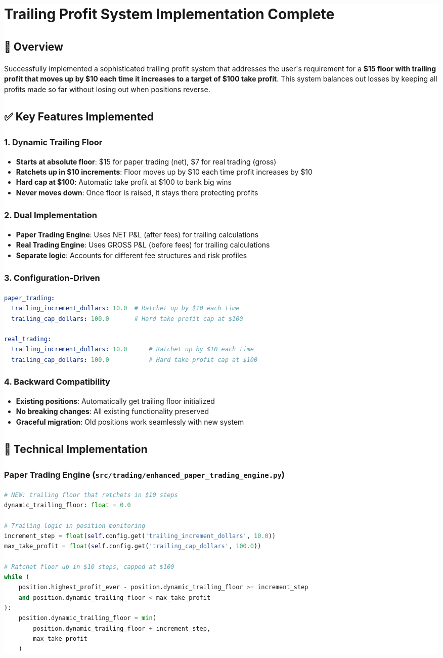 # Trailing Profit System Implementation Complete

## 🎯 Overview

Successfully implemented a sophisticated trailing profit system that addresses the user's requirement for a **$15 floor with trailing profit that moves up by $10 each time it increases to a target of $100 take profit**. This system balances out losses by keeping all profits made so far without losing out when positions reverse.

## ✅ Key Features Implemented

### 1. Dynamic Trailing Floor
- **Starts at absolute floor**: $15 for paper trading (net), $7 for real trading (gross)
- **Ratchets up in $10 increments**: Floor moves up by $10 each time profit increases by $10
- **Hard cap at $100**: Automatic take profit at $100 to bank big wins
- **Never moves down**: Once floor is raised, it stays there protecting profits

### 2. Dual Implementation
- **Paper Trading Engine**: Uses NET P&L (after fees) for trailing calculations
- **Real Trading Engine**: Uses GROSS P&L (before fees) for trailing calculations
- **Separate logic**: Accounts for different fee structures and risk profiles

### 3. Configuration-Driven
```yaml
paper_trading:
  trailing_increment_dollars: 10.0  # Ratchet up by $10 each time
  trailing_cap_dollars: 100.0       # Hard take profit cap at $100

real_trading:
  trailing_increment_dollars: 10.0      # Ratchet up by $10 each time
  trailing_cap_dollars: 100.0           # Hard take profit cap at $100
```

### 4. Backward Compatibility
- **Existing positions**: Automatically get trailing floor initialized
- **No breaking changes**: All existing functionality preserved
- **Graceful migration**: Old positions work seamlessly with new system

## 🔧 Technical Implementation

### Paper Trading Engine (`src/trading/enhanced_paper_trading_engine.py`)

```python
# NEW: trailing floor that ratchets in $10 steps
dynamic_trailing_floor: float = 0.0

# Trailing logic in position monitoring
increment_step = float(self.config.get('trailing_increment_dollars', 10.0))
max_take_profit = float(self.config.get('trailing_cap_dollars', 100.0))

# Ratchet floor up in $10 steps, capped at $100
while (
    position.highest_profit_ever - position.dynamic_trailing_floor >= increment_step
    and position.dynamic_trailing_floor < max_take_profit
):
    position.dynamic_trailing_floor = min(
        position.dynamic_trailing_floor + increment_step,
        max_take_profit
    )
```